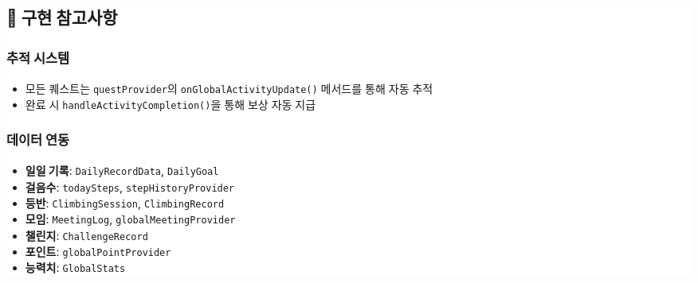 
## 🔧 구현 참고사항

### 추적 시스템
- 모든 퀘스트는 `questProvider`의 `onGlobalActivityUpdate()` 메서드를 통해 자동 추적
- 완료 시 `handleActivityCompletion()`을 통해 보상 자동 지급

### 데이터 연동
- **일일 기록**: `DailyRecordData`, `DailyGoal`
- **걸음수**: `todaySteps`, `stepHistoryProvider`
- **등반**: `ClimbingSession`, `ClimbingRecord`
- **모임**: `MeetingLog`, `globalMeetingProvider`
- **챌린지**: `ChallengeRecord`
- **포인트**: `globalPointProvider`
- **능력치**: `GlobalStats`
